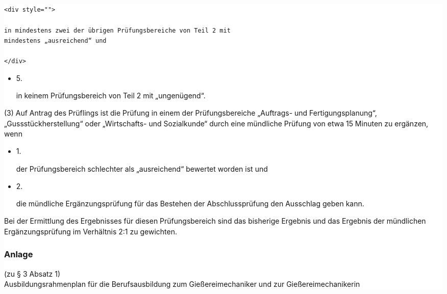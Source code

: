     <div style="">
    
    in mindestens zwei der übrigen Prüfungsbereiche von Teil 2 mit
    mindestens „ausreichend“ und
    
    </div>

  - 5\.
    
    <div style="">
    
    in keinem Prüfungsbereich von Teil 2 mit „ungenügend“.
    
    </div>

</div>

<div class="jurAbsatz">

(3) Auf Antrag des Prüflings ist die Prüfung in einem der
Prüfungsbereiche „Auftrags- und Fertigungsplanung“,
„Gussstückherstellung“ oder „Wirtschafts- und Sozialkunde“ durch eine
mündliche Prüfung von etwa 15 Minuten zu ergänzen, wenn

  - 1\.
    
    <div style="">
    
    der Prüfungsbereich schlechter als „ausreichend“ bewertet worden ist
    und
    
    </div>

  - 2\.
    
    <div style="">
    
    die mündliche Ergänzungsprüfung für das Bestehen der
    Abschlussprüfung den Ausschlag geben kann.
    
    </div>

Bei der Ermittlung des Ergebnisses für diesen Prüfungsbereich sind das
bisherige Ergebnis und das Ergebnis der mündlichen Ergänzungsprüfung im
Verhältnis 2:1 zu gewichten.

</div>

</div>

</div>

</div>

<span id="BJNR113410015BJNE001800000.html"></span>

### Anlage  
(zu § 3 Absatz 1)  
Ausbildungsrahmenplan für die Berufsausbildung zum Gießereimechaniker und zur Gießereimechanikerin

<div>
